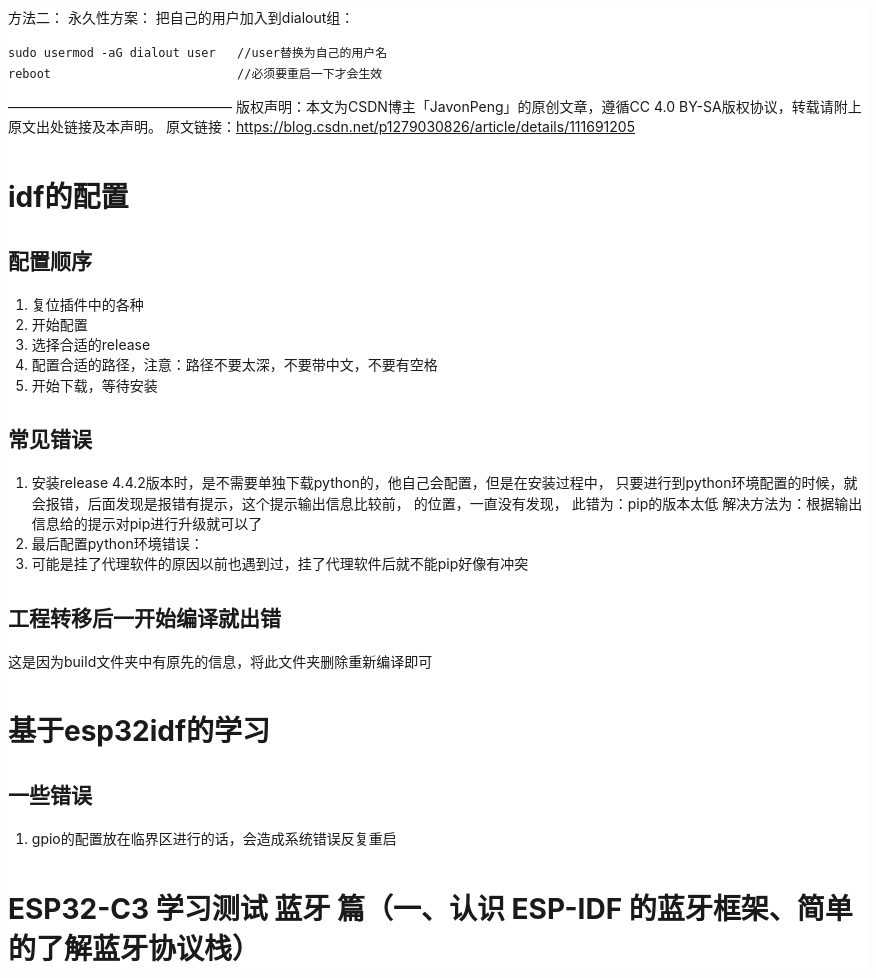 方法二：
永久性方案：
把自己的用户加入到dialout组：

```
sudo usermod -aG dialout user	//user替换为自己的用户名
reboot							//必须要重启一下才会生效
```

————————————————
版权声明：本文为CSDN博主「JavonPeng」的原创文章，遵循CC 4.0 BY-SA版权协议，转载请附上原文出处链接及本声明。
原文链接：https://blog.csdn.net/p1279030826/article/details/111691205



# idf的配置

## 配置顺序

1. 复位插件中的各种
2. 开始配置
3. 选择合适的release
4. 配置合适的路径，注意：路径不要太深，不要带中文，不要有空格
5. 开始下载，等待安装

## 常见错误
1. 安装release 4.4.2版本时，是不需要单独下载python的，他自己会配置，但是在安装过程中，
    只要进行到python环境配置的时候，就会报错，后面发现是报错有提示，这个提示输出信息比较前，
    的位置，一直没有发现，
    此错为：pip的版本太低
    解决方法为：根据输出信息给的提示对pip进行升级就可以了
2. 最后配置python环境错误：
  1. 可能是挂了代理软件的原因以前也遇到过，挂了代理软件后就不能pip好像有冲突

## 工程转移后一开始编译就出错

这是因为build文件夹中有原先的信息，将此文件夹删除重新编译即可





# 基于esp32idf的学习

## 一些错误

1. gpio的配置放在临界区进行的话，会造成系统错误反复重启



# ESP32-C3 学习测试 蓝牙 篇（一、认识 ESP-IDF 的蓝牙框架、简单的了解蓝牙协议栈）
